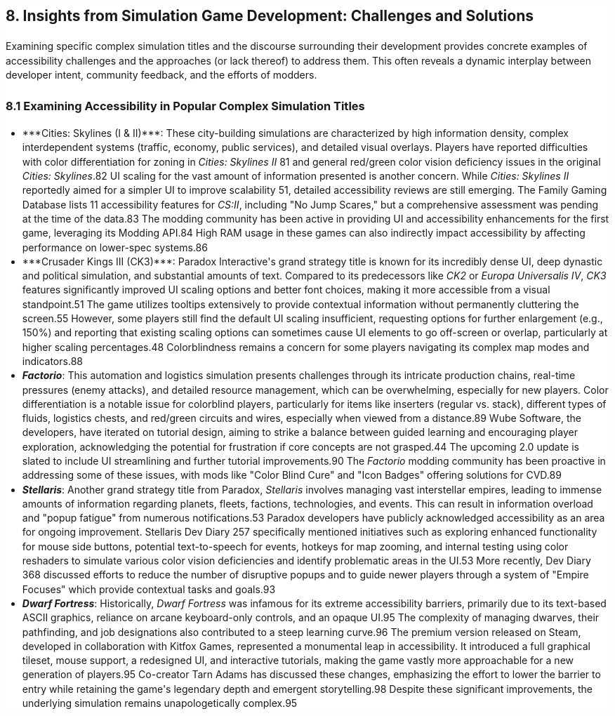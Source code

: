 ## **8\. Insights from Simulation Game Development: Challenges and Solutions**

Examining specific complex simulation titles and the discourse surrounding their development provides concrete examples of accessibility challenges and the approaches (or lack thereof) to address them. This often reveals a dynamic interplay between developer intent, community feedback, and the efforts of modders.

### **8.1 Examining Accessibility in Popular Complex Simulation Titles**

* \*\*\*Cities: Skylines (I & II)\*\*\*: These city-building simulations are characterized by high information density, complex interdependent systems (traffic, economy, public services), and detailed visual overlays. Players have reported difficulties with color differentiation for zoning in *Cities: Skylines II* 81 and general red/green color vision deficiency issues in the original *Cities: Skylines*.82 UI scaling for the vast amount of information presented is another concern. While *Cities: Skylines II* reportedly aimed for a simpler UI to improve scalability 51, detailed accessibility reviews are still emerging. The Family Gaming Database lists 11 accessibility features for *CS:II*, including "No Jump Scares," but a comprehensive assessment was pending at the time of the data.83 The modding community has been active in providing UI and accessibility enhancements for the first game, leveraging its Modding API.84 High RAM usage in these games can also indirectly impact accessibility by affecting performance on lower-spec systems.86  
* \*\*\*Crusader Kings III (CK3)\*\*\*: Paradox Interactive's grand strategy title is known for its incredibly dense UI, deep dynastic and political simulation, and substantial amounts of text. Compared to its predecessors like *CK2* or *Europa Universalis IV*, *CK3* features significantly improved UI scaling options and better font choices, making it more accessible from a visual standpoint.51 The game utilizes tooltips extensively to provide contextual information without permanently cluttering the screen.55 However, some players still find the default UI scaling insufficient, requesting options for further enlargement (e.g., 150%) and reporting that existing scaling options can sometimes cause UI elements to go off-screen or overlap, particularly at higher scaling percentages.48 Colorblindness remains a concern for some players navigating its complex map modes and indicators.88  
* ***Factorio***: This automation and logistics simulation presents challenges through its intricate production chains, real-time pressures (enemy attacks), and detailed resource management, which can be overwhelming, especially for new players. Color differentiation is a notable issue for colorblind players, particularly for items like inserters (regular vs. stack), different types of fluids, logistics chests, and red/green circuits and wires, especially when viewed from a distance.89 Wube Software, the developers, have iterated on tutorial design, aiming to strike a balance between guided learning and encouraging player exploration, acknowledging the potential for frustration if core concepts are not grasped.44 The upcoming 2.0 update is slated to include UI streamlining and further tutorial improvements.90 The *Factorio* modding community has been proactive in addressing some of these issues, with mods like "Color Blind Cure" and "Icon Badges" offering solutions for CVD.89  
* ***Stellaris***: Another grand strategy title from Paradox, *Stellaris* involves managing vast interstellar empires, leading to immense amounts of information regarding planets, fleets, factions, technologies, and events. This can result in information overload and "popup fatigue" from numerous notifications.53 Paradox developers have publicly acknowledged accessibility as an area for ongoing improvement. Stellaris Dev Diary 257 specifically mentioned initiatives such as exploring enhanced functionality for mouse side buttons, potential text-to-speech for events, hotkeys for map zooming, and internal testing using color reshaders to simulate various color vision deficiencies and identify problematic areas in the UI.53 More recently, Dev Diary 368 discussed efforts to reduce the number of disruptive popups and to guide newer players through a system of "Empire Focuses" which provide contextual tasks and goals.93  
* ***Dwarf Fortress***: Historically, *Dwarf Fortress* was infamous for its extreme accessibility barriers, primarily due to its text-based ASCII graphics, reliance on arcane keyboard-only controls, and an opaque UI.95 The complexity of managing dwarves, their pathfinding, and job designations also contributed to a steep learning curve.96 The premium version released on Steam, developed in collaboration with Kitfox Games, represented a monumental leap in accessibility. It introduced a full graphical tileset, mouse support, a redesigned UI, and interactive tutorials, making the game vastly more approachable for a new generation of players.95 Co-creator Tarn Adams has discussed these changes, emphasizing the effort to lower the barrier to entry while retaining the game's legendary depth and emergent storytelling.98 Despite these significant improvements, the underlying simulation remains unapologetically complex.95  